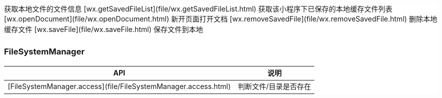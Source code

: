 <td>获取本地文件的文件信息</td>

</tr>

<tr>

<td>[wx.getSavedFileList](file/wx.getSavedFileList.html)</td>

<td>获取该小程序下已保存的本地缓存文件列表</td>

</tr>

<tr>

<td>[wx.openDocument](file/wx.openDocument.html)</td>

<td>新开页面打开文档</td>

</tr>

<tr>

<td>[wx.removeSavedFile](file/wx.removeSavedFile.html)</td>

<td>删除本地缓存文件</td>

</tr>

<tr>

<td>[wx.saveFile](file/wx.saveFile.html)</td>

<td>保存文件到本地</td>

</tr>

</tbody>

</table>

### FileSystemManager

<table>

<thead>

<tr>

<th>API</th>

<th>说明</th>

</tr>

</thead>

<tbody>

<tr>

<td>[FileSystemManager.access](file/FileSystemManager.access.html)</td>

<td>判断文件/目录是否存在</td>

</tr>
